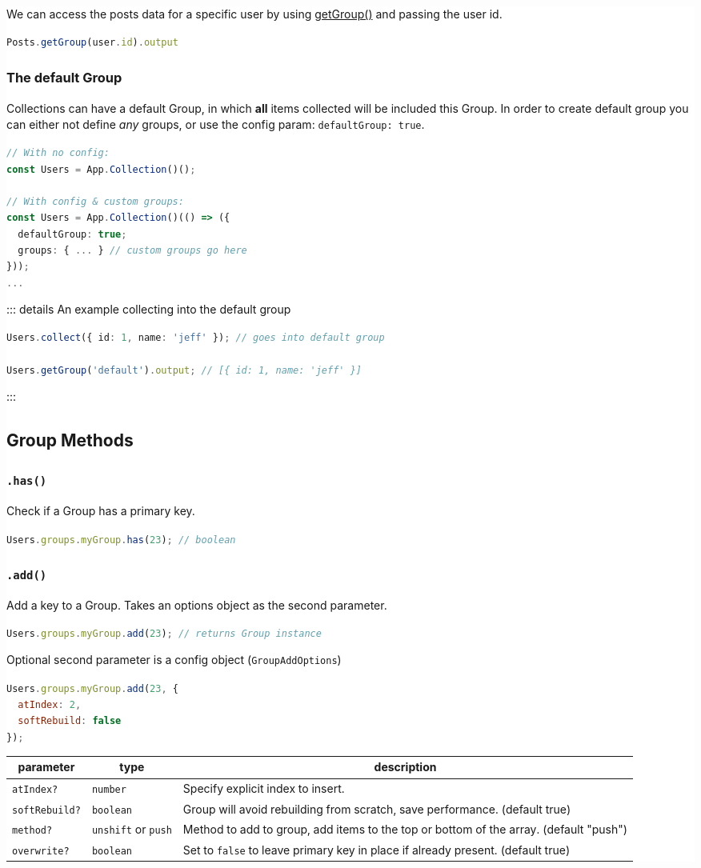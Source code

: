 We can access the posts data for a specific user by using [getGroup()]() and passing the user id. 
```js
Posts.getGroup(user.id).output
```


### The default Group

Collections can have a default Group, in which **all** items collected will be included this Group. In order to create default group you can either not define _any_ groups, or use the config param: `defaultGroup: true`.

```ts
// With no config:
const Users = App.Collection()();

// With config & custom groups:
const Users = App.Collection()(() => ({
  defaultGroup: true;
  groups: { ... } // custom groups go here
}));
...
```

::: details An example collecting into the default group

```ts
Users.collect({ id: 1, name: 'jeff' }); // goes into default group

Users.getGroup('default').output; // [{ id: 1, name: 'jeff' }]
```

:::


## Group Methods

### `.has()`

Check if a Group has a primary key.

```js
Users.groups.myGroup.has(23); // boolean
```

### `.add()`

Add a key to a Group. Takes an options object as the second parameter.

```js
Users.groups.myGroup.add(23); // returns Group instance
```
Optional second parameter is a config object (`GroupAddOptions`)
```js
Users.groups.myGroup.add(23, { 
  atIndex: 2,
  softRebuild: false
}); 
```
| parameter | type                   | description                                           |
| --------- | ---------------------- | ----------------------------------------------------- |
| `atIndex?`   | `number` | Specify explicit index to insert. |
| `softRebuild?` | `boolean` | Group will avoid rebuilding from scratch, save performance. (default true)       |
| `method?` | `unshift` or `push`         | Method to add to group, add items to the top or bottom of the array. (default "push")                     |
| `overwrite?` | `boolean`         | Set to `false` to leave primary key in place if already present. (default true)                                 |
